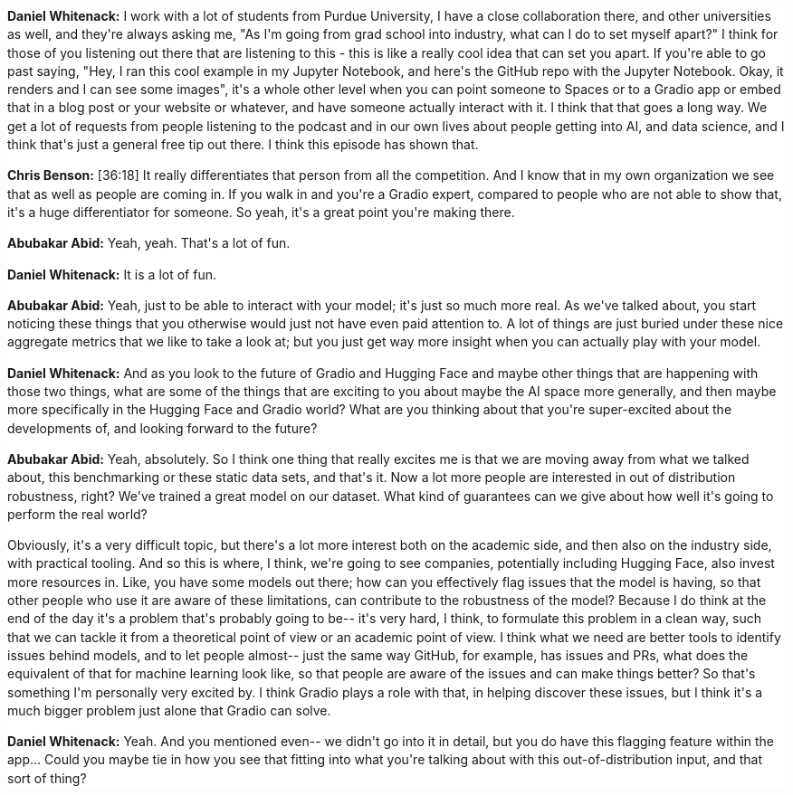 **Daniel Whitenack:** I work with a lot of students from Purdue University, I have a close collaboration there, and other universities as well, and they're always asking me, "As I'm going from grad school into industry, what can I do to set myself apart?" I think for those of you listening out there that are listening to this - this is like a really cool idea that can set you apart. If you're able to go past saying, "Hey, I ran this cool example in my Jupyter Notebook, and here's the GitHub repo with the Jupyter Notebook. Okay, it renders and I can see some images", it's a whole other level when you can point someone to Spaces or to a Gradio app or embed that in a blog post or your website or whatever, and have someone actually interact with it. I think that that goes a long way. We get a lot of requests from people listening to the podcast and in our own lives about people getting into AI, and data science, and I think that's just a general free tip out there. I think this episode has shown that.

**Chris Benson:** \[36:18\] It really differentiates that person from all the competition. And I know that in my own organization we see that as well as people are coming in. If you walk in and you're a Gradio expert, compared to people who are not able to show that, it's a huge differentiator for someone. So yeah, it's a great point you're making there.

**Abubakar Abid:** Yeah, yeah. That's a lot of fun.

**Daniel Whitenack:** It is a lot of fun.

**Abubakar Abid:** Yeah, just to be able to interact with your model; it's just so much more real. As we've talked about, you start noticing these things that you otherwise would just not have even paid attention to. A lot of things are just buried under these nice aggregate metrics that we like to take a look at; but you just get way more insight when you can actually play with your model.

**Daniel Whitenack:** And as you look to the future of Gradio and Hugging Face and maybe other things that are happening with those two things, what are some of the things that are exciting to you about maybe the AI space more generally, and then maybe more specifically in the Hugging Face and Gradio world? What are you thinking about that you're super-excited about the developments of, and looking forward to the future?

**Abubakar Abid:** Yeah, absolutely. So I think one thing that really excites me is that we are moving away from what we talked about, this benchmarking or these static data sets, and that's it. Now a lot more people are interested in out of distribution robustness, right? We've trained a great model on our dataset. What kind of guarantees can we give about how well it's going to perform the real world?

Obviously, it's a very difficult topic, but there's a lot more interest both on the academic side, and then also on the industry side, with practical tooling. And so this is where, I think, we're going to see companies, potentially including Hugging Face, also invest more resources in. Like, you have some models out there; how can you effectively flag issues that the model is having, so that other people who use it are aware of these limitations, can contribute to the robustness of the model? Because I do think at the end of the day it's a problem that's probably going to be-- it's very hard, I think, to formulate this problem in a clean way, such that we can tackle it from a theoretical point of view or an academic point of view. I think what we need are better tools to identify issues behind models, and to let people almost-- just the same way GitHub, for example, has issues and PRs, what does the equivalent of that for machine learning look like, so that people are aware of the issues and can make things better? So that's something I'm personally very excited by. I think Gradio plays a role with that, in helping discover these issues, but I think it's a much bigger problem just alone that Gradio can solve.

**Daniel Whitenack:** Yeah. And you mentioned even-- we didn't go into it in detail, but you do have this flagging feature within the app... Could you maybe tie in how you see that fitting into what you're talking about with this out-of-distribution input, and that sort of thing?
